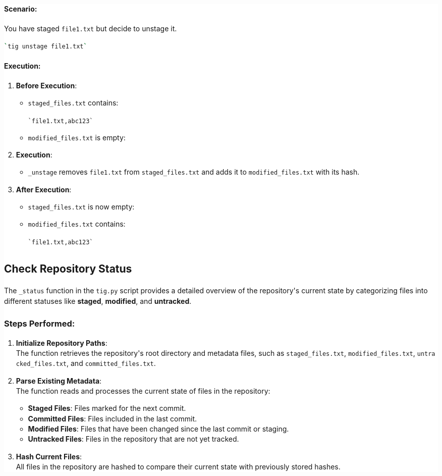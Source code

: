 #### Scenario:

You have staged `file1.txt` but decide to unstage it.

```bash
`tig unstage file1.txt` 
```
#### Execution:

1.  **Before Execution**:
    
    -   `staged_files.txt` contains:
        
        ```text
        `file1.txt,abc123` 
        ```
    -   `modified_files.txt` is empty:
	       ```
	       
	       ```
2.  **Execution**:
    
    -   `_unstage` removes `file1.txt` from `staged_files.txt` and adds it to `modified_files.txt` with its hash.
3.  **After Execution**:
    
    -   `staged_files.txt` is now empty:  
	       ```
	       
	       ```
        
    -   `modified_files.txt` contains:
        ```text
        `file1.txt,abc123` 
        ```






## Check Repository Status
The `_status` function in the `tig.py` script provides a detailed overview of the repository's current state by categorizing files into different statuses like **staged**, **modified**, and **untracked**.

### Steps Performed:

1.  **Initialize Repository Paths**:  
    The function retrieves the repository's root directory and metadata files, such as `staged_files.txt`, `modified_files.txt`, `untracked_files.txt`, and `committed_files.txt`.
    
2.  **Parse Existing Metadata**:  
    The function reads and processes the current state of files in the repository:
    
    -   **Staged Files**: Files marked for the next commit.
    -   **Committed Files**: Files included in the last commit.
    -   **Modified Files**: Files that have been changed since the last commit or staging.
    -   **Untracked Files**: Files in the repository that are not yet tracked.
3.  **Hash Current Files**:  
    All files in the repository are hashed to compare their current state with previously stored hashes.
    